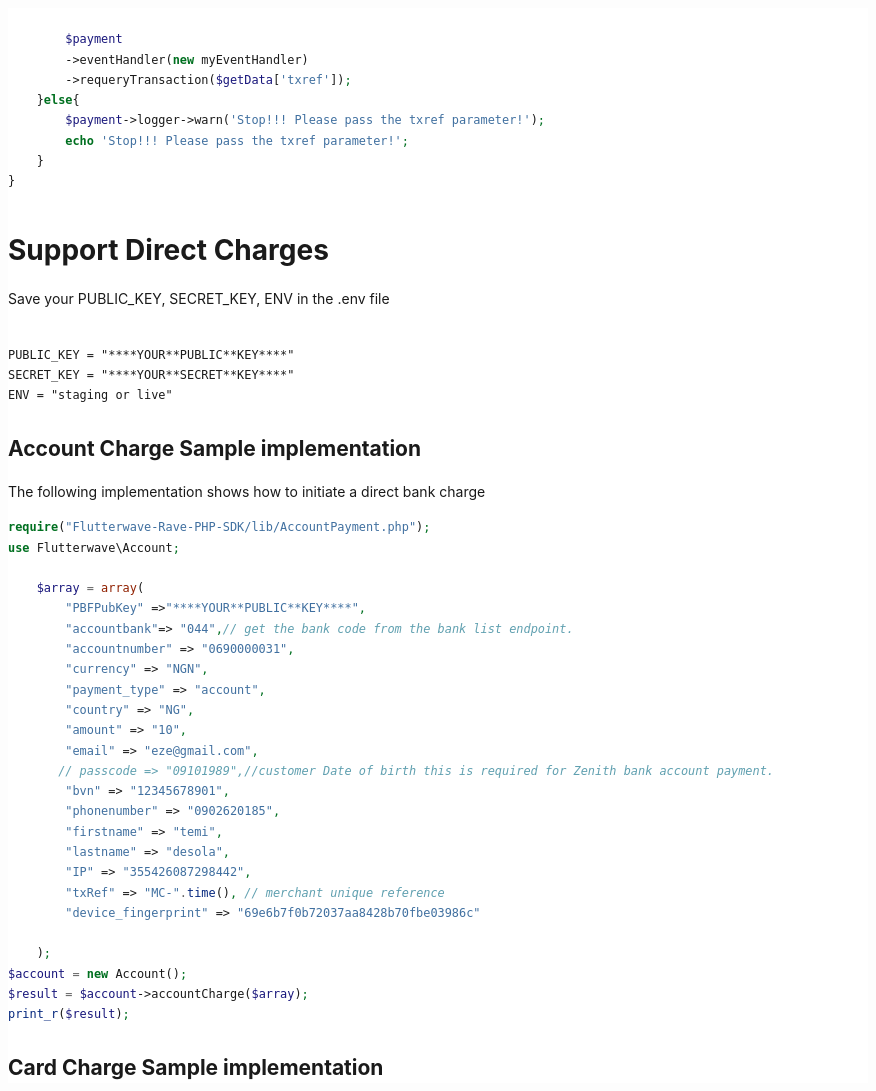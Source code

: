 ```php
        
        $payment
        ->eventHandler(new myEventHandler)
        ->requeryTransaction($getData['txref']);
    }else{
        $payment->logger->warn('Stop!!! Please pass the txref parameter!');
        echo 'Stop!!! Please pass the txref parameter!';
    }
}
```

# Support Direct Charges

Save your PUBLIC_KEY, SECRET_KEY, ENV in the .env file
```env

PUBLIC_KEY = "****YOUR**PUBLIC**KEY****"
SECRET_KEY = "****YOUR**SECRET**KEY****"
ENV = "staging or live"

```

## Account Charge Sample implementation

The following implementation shows how to initiate a direct bank charge
```php
require("Flutterwave-Rave-PHP-SDK/lib/AccountPayment.php");
use Flutterwave\Account;

    $array = array(
        "PBFPubKey" =>"****YOUR**PUBLIC**KEY****",
        "accountbank"=> "044",// get the bank code from the bank list endpoint.
        "accountnumber" => "0690000031",
        "currency" => "NGN",
        "payment_type" => "account",
        "country" => "NG",
        "amount" => "10",
        "email" => "eze@gmail.com",
       // passcode => "09101989",//customer Date of birth this is required for Zenith bank account payment.
        "bvn" => "12345678901",
        "phonenumber" => "0902620185",
        "firstname" => "temi",
        "lastname" => "desola",
        "IP" => "355426087298442",
        "txRef" => "MC-".time(), // merchant unique reference
        "device_fingerprint" => "69e6b7f0b72037aa8428b70fbe03986c"

    );
$account = new Account();
$result = $account->accountCharge($array);
print_r($result);
```
## Card Charge Sample implementation
